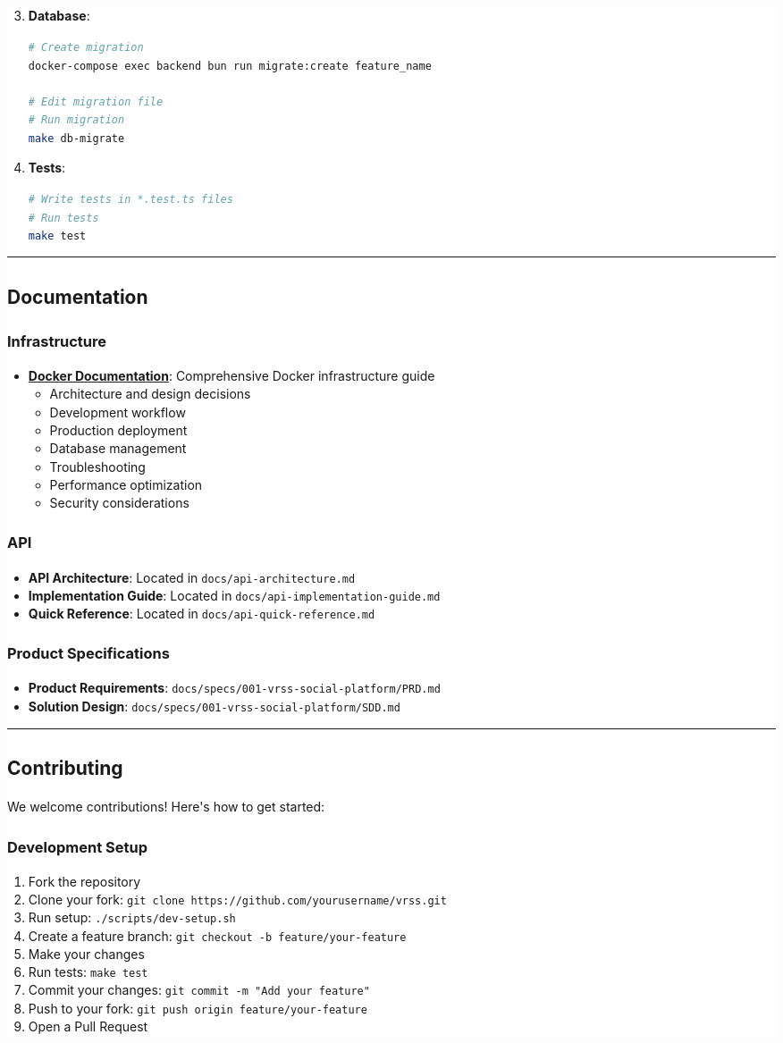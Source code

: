 3. **Database**:
   ```bash
   # Create migration
   docker-compose exec backend bun run migrate:create feature_name

   # Edit migration file
   # Run migration
   make db-migrate
   ```

4. **Tests**:
   ```bash
   # Write tests in *.test.ts files
   # Run tests
   make test
   ```

---

## Documentation

### Infrastructure
- **[Docker Documentation](docs/DOCKER.md)**: Comprehensive Docker infrastructure guide
  - Architecture and design decisions
  - Development workflow
  - Production deployment
  - Database management
  - Troubleshooting
  - Performance optimization
  - Security considerations

### API
- **API Architecture**: Located in `docs/api-architecture.md`
- **Implementation Guide**: Located in `docs/api-implementation-guide.md`
- **Quick Reference**: Located in `docs/api-quick-reference.md`

### Product Specifications
- **Product Requirements**: `docs/specs/001-vrss-social-platform/PRD.md`
- **Solution Design**: `docs/specs/001-vrss-social-platform/SDD.md`

---

## Contributing

We welcome contributions! Here's how to get started:

### Development Setup

1. Fork the repository
2. Clone your fork: `git clone https://github.com/yourusername/vrss.git`
3. Run setup: `./scripts/dev-setup.sh`
4. Create a feature branch: `git checkout -b feature/your-feature`
5. Make your changes
6. Run tests: `make test`
7. Commit your changes: `git commit -m "Add your feature"`
8. Push to your fork: `git push origin feature/your-feature`
9. Open a Pull Request
